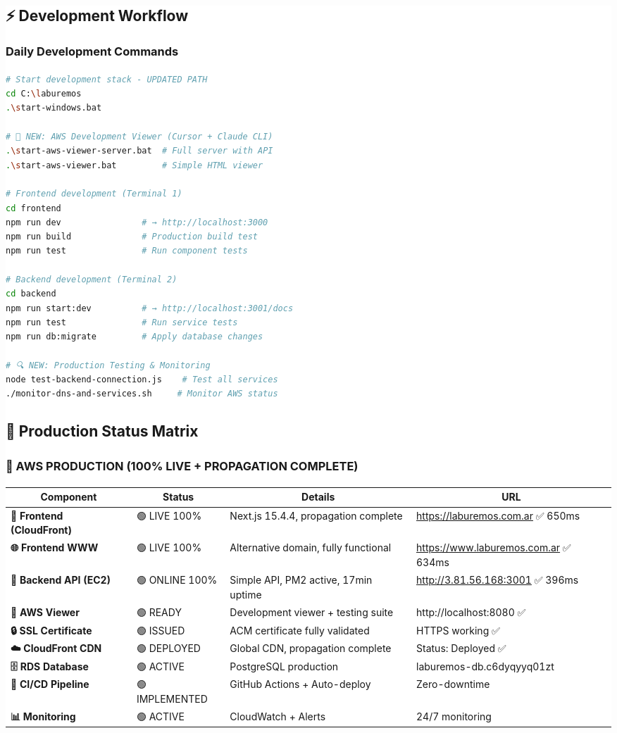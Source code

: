## ⚡ Development Workflow

### Daily Development Commands
```bash
# Start development stack - UPDATED PATH
cd C:\laburemos
.\start-windows.bat

# 🎯 NEW: AWS Development Viewer (Cursor + Claude CLI)
.\start-aws-viewer-server.bat  # Full server with API
.\start-aws-viewer.bat         # Simple HTML viewer

# Frontend development (Terminal 1)
cd frontend
npm run dev                # → http://localhost:3000
npm run build              # Production build test
npm run test               # Run component tests

# Backend development (Terminal 2)
cd backend  
npm run start:dev          # → http://localhost:3001/docs
npm run test               # Run service tests
npm run db:migrate         # Apply database changes

# 🔍 NEW: Production Testing & Monitoring
node test-backend-connection.js    # Test all services
./monitor-dns-and-services.sh     # Monitor AWS status
```

## 🎯 Production Status Matrix

### 🎉 AWS PRODUCTION (100% LIVE + PROPAGATION COMPLETE)
| Component | Status | Details | URL |
|-----------|--------|---------|-----|
| **🚀 Frontend (CloudFront)** | 🟢 LIVE 100% | Next.js 15.4.4, propagation complete | https://laburemos.com.ar ✅ 650ms |
| **🌐 Frontend WWW** | 🟢 LIVE 100% | Alternative domain, fully functional | https://www.laburemos.com.ar ✅ 634ms |
| **🔧 Backend API (EC2)** | 🟢 ONLINE 100% | Simple API, PM2 active, 17min uptime | http://3.81.56.168:3001 ✅ 396ms |
| **🎯 AWS Viewer** | 🟢 READY | Development viewer + testing suite | http://localhost:8080 ✅ |
| **🔒 SSL Certificate** | 🟢 ISSUED | ACM certificate fully validated | HTTPS working ✅ |
| **☁️ CloudFront CDN** | 🟢 DEPLOYED | Global CDN, propagation complete | Status: Deployed ✅ |
| **🗄️ RDS Database** | 🟢 ACTIVE | PostgreSQL production | laburemos-db.c6dyqyyq01zt |
| **🚀 CI/CD Pipeline** | 🟢 IMPLEMENTED | GitHub Actions + Auto-deploy | Zero-downtime |
| **📊 Monitoring** | 🟢 ACTIVE | CloudWatch + Alerts | 24/7 monitoring |
